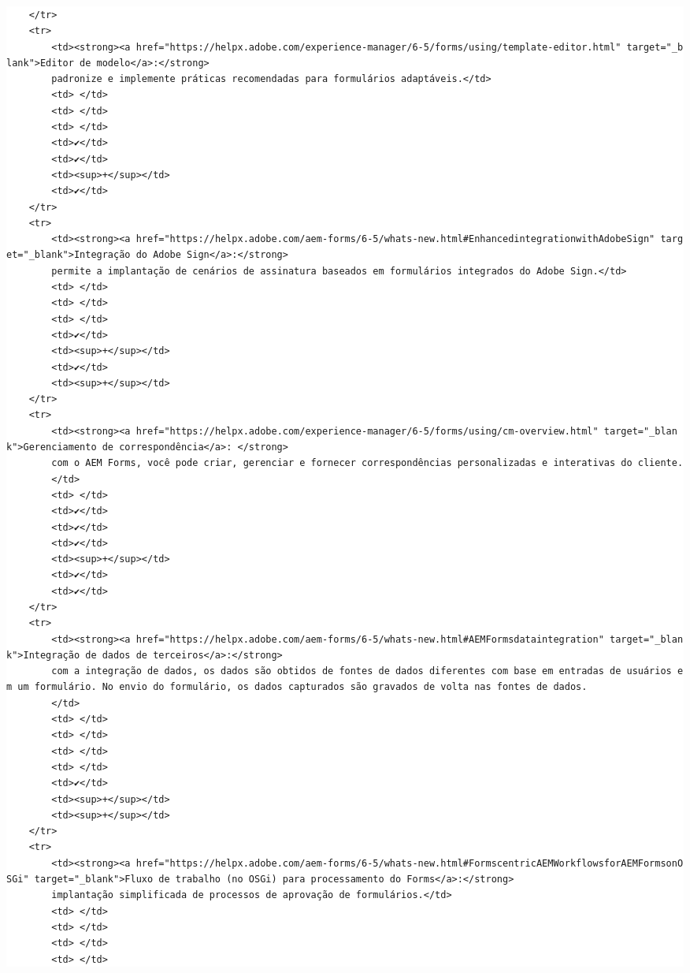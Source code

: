         </tr>
        <tr>
            <td><strong><a href="https://helpx.adobe.com/experience-manager/6-5/forms/using/template-editor.html" target="_blank">Editor de modelo</a>:</strong>
            padronize e implemente práticas recomendadas para formulários adaptáveis.</td>
            <td> </td>
            <td> </td>
            <td> </td>
            <td>✔</td>
            <td>✔</td>
            <td><sup>+</sup></td>
            <td>✔</td>
        </tr>
        <tr>
            <td><strong><a href="https://helpx.adobe.com/aem-forms/6-5/whats-new.html#EnhancedintegrationwithAdobeSign" target="_blank">Integração do Adobe Sign</a>:</strong>
            permite a implantação de cenários de assinatura baseados em formulários integrados do Adobe Sign.</td>
            <td> </td>
            <td> </td>
            <td> </td>
            <td>✔</td>
            <td><sup>+</sup></td>
            <td>✔</td>
            <td><sup>+</sup></td>
        </tr>
        <tr>
            <td><strong><a href="https://helpx.adobe.com/experience-manager/6-5/forms/using/cm-overview.html" target="_blank">Gerenciamento de correspondência</a>: </strong>
            com o AEM Forms, você pode criar, gerenciar e fornecer correspondências personalizadas e interativas do cliente.
            </td>
            <td> </td>
            <td>✔</td>
            <td>✔</td>
            <td>✔</td>
            <td><sup>+</sup></td>
            <td>✔</td>
            <td>✔</td>
        </tr>
        <tr>
            <td><strong><a href="https://helpx.adobe.com/aem-forms/6-5/whats-new.html#AEMFormsdataintegration" target="_blank">Integração de dados de terceiros</a>:</strong>
            com a integração de dados, os dados são obtidos de fontes de dados diferentes com base em entradas de usuários em um formulário. No envio do formulário, os dados capturados são gravados de volta nas fontes de dados.
            </td>
            <td> </td>
            <td> </td>
            <td> </td>
            <td> </td>
            <td>✔</td>
            <td><sup>+</sup></td>
            <td><sup>+</sup></td>
        </tr>
        <tr>
            <td><strong><a href="https://helpx.adobe.com/aem-forms/6-5/whats-new.html#FormscentricAEMWorkflowsforAEMFormsonOSGi" target="_blank">Fluxo de trabalho (no OSGi) para processamento do Forms</a>:</strong>
            implantação simplificada de processos de aprovação de formulários.</td>
            <td> </td>
            <td> </td>
            <td> </td>
            <td> </td>
